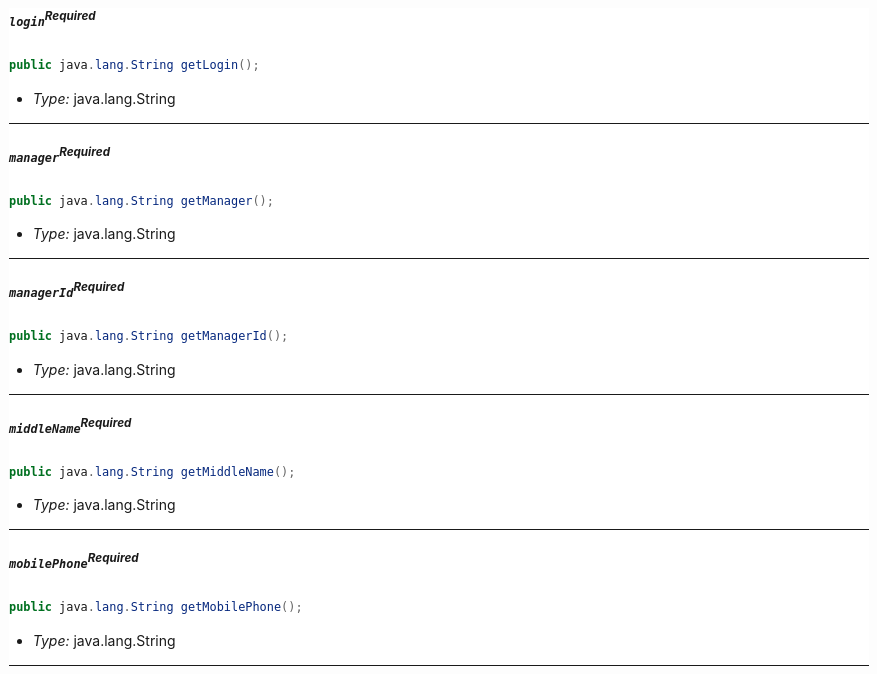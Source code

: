 ##### `login`<sup>Required</sup> <a name="login" id="@cdktf/provider-okta.dataOktaUser.DataOktaUser.property.login"></a>

```java
public java.lang.String getLogin();
```

- *Type:* java.lang.String

---

##### `manager`<sup>Required</sup> <a name="manager" id="@cdktf/provider-okta.dataOktaUser.DataOktaUser.property.manager"></a>

```java
public java.lang.String getManager();
```

- *Type:* java.lang.String

---

##### `managerId`<sup>Required</sup> <a name="managerId" id="@cdktf/provider-okta.dataOktaUser.DataOktaUser.property.managerId"></a>

```java
public java.lang.String getManagerId();
```

- *Type:* java.lang.String

---

##### `middleName`<sup>Required</sup> <a name="middleName" id="@cdktf/provider-okta.dataOktaUser.DataOktaUser.property.middleName"></a>

```java
public java.lang.String getMiddleName();
```

- *Type:* java.lang.String

---

##### `mobilePhone`<sup>Required</sup> <a name="mobilePhone" id="@cdktf/provider-okta.dataOktaUser.DataOktaUser.property.mobilePhone"></a>

```java
public java.lang.String getMobilePhone();
```

- *Type:* java.lang.String

---
